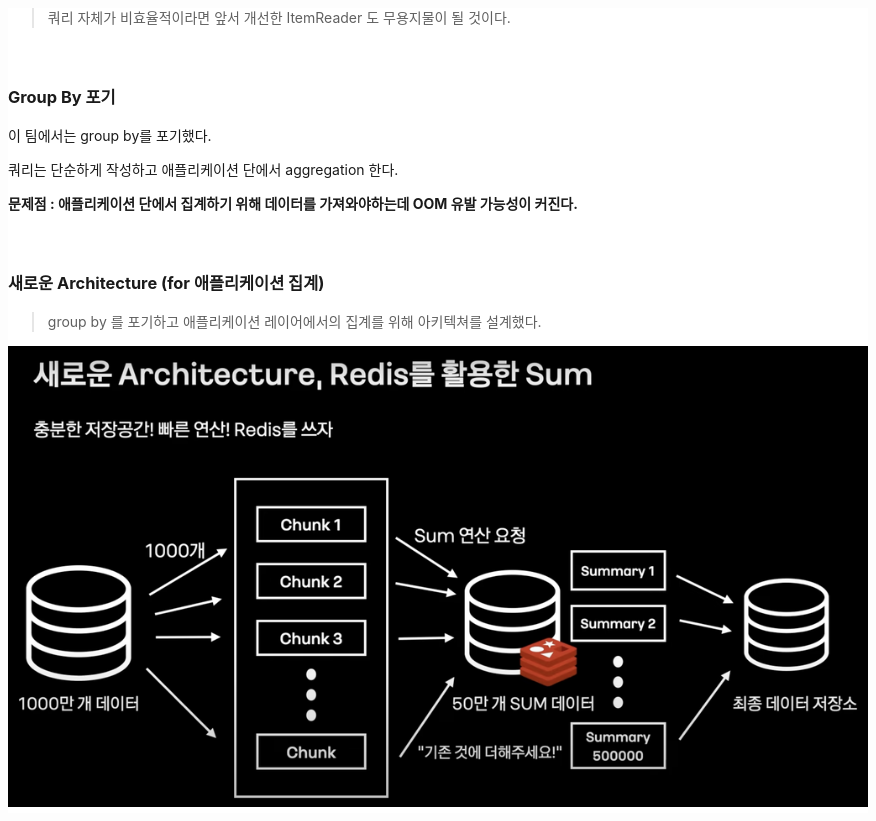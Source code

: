 > 쿼리 자체가 비효율적이라면 앞서 개선한 ItemReader 도 무용지물이 될 것이다.

<br>

### Group By 포기

이 팀에서는 group by를 포기했다. 

쿼리는 단순하게 작성하고 애플리케이션 단에서 aggregation 한다.

**문제점 : 애플리케이션 단에서 집계하기 위해 데이터를 가져와야하는데 OOM 유발 가능성이 커진다.**

<br>

### 새로운 Architecture (for 애플리케이션 집계)

> group by 를 포기하고 애플리케이션 레이어에서의 집계를 위해 아키텍쳐를 설계했다.

![](../../images/[Backend]%20Batch%20Performance%20극한으로%20끌어올리기_29.png)
